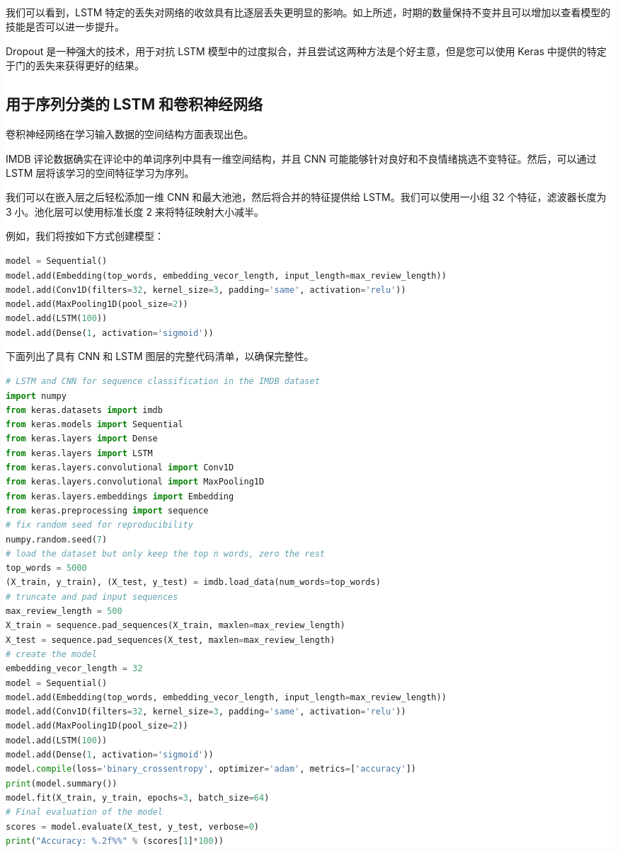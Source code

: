 我们可以看到，LSTM 特定的丢失对网络的收敛具有比逐层丢失更明显的影响。如上所述，时期的数量保持不变并且可以增加以查看模型的技能是否可以进一步提升。

Dropout 是一种强大的技术，用于对抗 LSTM 模型中的过度拟合，并且尝试这两种方法是个好主意，但是您可以使用 Keras 中提供的特定于门的丢失来获得更好的结果。

## 用于序列分类的 LSTM 和卷积神经网络

卷积神经网络在学习输入数据的空间结构方面表现出色。

IMDB 评论数据确实在评论中的单词序列中具有一维空间结构，并且 CNN 可能能够针对良好和不良情绪挑选不变特征。然后，可以通过 LSTM 层将该学习的空间特征学习为序列。

我们可以在嵌入层之后轻松添加一维 CNN 和最大池池，然后将合并的特征提供给 LSTM。我们可以使用一小组 32 个特征，滤波器长度为 3 小。池化层可以使用标准长度 2 来将特征映射大小减半。

例如，我们将按如下方式创建模型：

```py
model = Sequential()
model.add(Embedding(top_words, embedding_vecor_length, input_length=max_review_length))
model.add(Conv1D(filters=32, kernel_size=3, padding='same', activation='relu'))
model.add(MaxPooling1D(pool_size=2))
model.add(LSTM(100))
model.add(Dense(1, activation='sigmoid'))
```

下面列出了具有 CNN 和 LSTM 图层的完整代码清单，以确保完整性。

```py
# LSTM and CNN for sequence classification in the IMDB dataset
import numpy
from keras.datasets import imdb
from keras.models import Sequential
from keras.layers import Dense
from keras.layers import LSTM
from keras.layers.convolutional import Conv1D
from keras.layers.convolutional import MaxPooling1D
from keras.layers.embeddings import Embedding
from keras.preprocessing import sequence
# fix random seed for reproducibility
numpy.random.seed(7)
# load the dataset but only keep the top n words, zero the rest
top_words = 5000
(X_train, y_train), (X_test, y_test) = imdb.load_data(num_words=top_words)
# truncate and pad input sequences
max_review_length = 500
X_train = sequence.pad_sequences(X_train, maxlen=max_review_length)
X_test = sequence.pad_sequences(X_test, maxlen=max_review_length)
# create the model
embedding_vecor_length = 32
model = Sequential()
model.add(Embedding(top_words, embedding_vecor_length, input_length=max_review_length))
model.add(Conv1D(filters=32, kernel_size=3, padding='same', activation='relu'))
model.add(MaxPooling1D(pool_size=2))
model.add(LSTM(100))
model.add(Dense(1, activation='sigmoid'))
model.compile(loss='binary_crossentropy', optimizer='adam', metrics=['accuracy'])
print(model.summary())
model.fit(X_train, y_train, epochs=3, batch_size=64)
# Final evaluation of the model
scores = model.evaluate(X_test, y_test, verbose=0)
print("Accuracy: %.2f%%" % (scores[1]*100))
```
